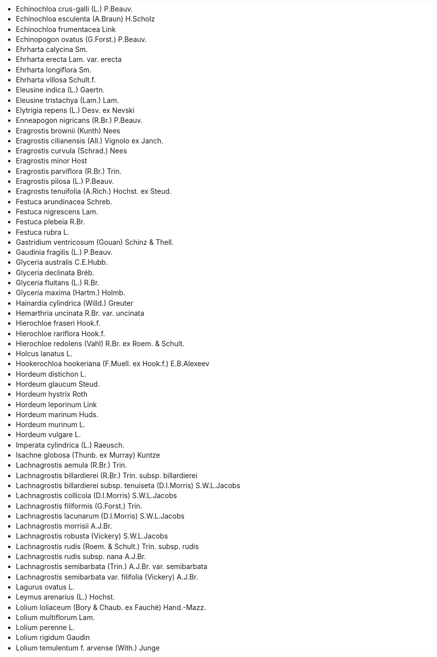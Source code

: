 - Echinochloa crus-galli (L.) P.Beauv.
- Echinochloa esculenta (A.Braun) H.Scholz
- Echinochloa frumentacea Link
- Echinopogon ovatus (G.Forst.) P.Beauv.
- Ehrharta calycina Sm.
- Ehrharta erecta Lam. var. erecta
- Ehrharta longiflora Sm.
- Ehrharta villosa Schult.f.
- Eleusine indica (L.) Gaertn.
- Eleusine tristachya (Lam.) Lam.
- Elytrigia repens (L.) Desv. ex Nevski
- Enneapogon nigricans (R.Br.) P.Beauv.
- Eragrostis brownii (Kunth) Nees
- Eragrostis cilianensis (All.) Vignolo ex Janch.
- Eragrostis curvula (Schrad.) Nees
- Eragrostis minor Host
- Eragrostis parviflora (R.Br.) Trin.
- Eragrostis pilosa (L.) P.Beauv.
- Eragrostis tenuifolia (A.Rich.) Hochst. ex Steud.
- Festuca arundinacea Schreb.
- Festuca nigrescens Lam.
- Festuca plebeia R.Br.
- Festuca rubra L.
- Gastridium ventricosum (Gouan) Schinz & Thell.
- Gaudinia fragilis (L.) P.Beauv.
- Glyceria australis C.E.Hubb.
- Glyceria declinata Bréb.
- Glyceria fluitans (L.) R.Br.
- Glyceria maxima (Hartm.) Holmb.
- Hainardia cylindrica (Willd.) Greuter
- Hemarthria uncinata R.Br. var. uncinata
- Hierochloe fraseri Hook.f.
- Hierochloe rariflora Hook.f.
- Hierochloe redolens (Vahl) R.Br. ex Roem. & Schult.
- Holcus lanatus L.
- Hookerochloa hookeriana (F.Muell. ex Hook.f.) E.B.Alexeev
- Hordeum distichon L.
- Hordeum glaucum Steud.
- Hordeum hystrix Roth
- Hordeum leporinum Link
- Hordeum marinum Huds.
- Hordeum murinum L.
- Hordeum vulgare L.
- Imperata cylindrica (L.) Raeusch.
- Isachne globosa (Thunb. ex Murray) Kuntze
- Lachnagrostis aemula (R.Br.) Trin.
- Lachnagrostis billardierei (R.Br.) Trin. subsp. billardierei
- Lachnagrostis billardierei subsp. tenuiseta (D.I.Morris) S.W.L.Jacobs
- Lachnagrostis collicola (D.I.Morris) S.W.L.Jacobs
- Lachnagrostis filiformis (G.Forst.) Trin.
- Lachnagrostis lacunarum (D.I.Morris) S.W.L.Jacobs
- Lachnagrostis morrisii A.J.Br.
- Lachnagrostis robusta (Vickery) S.W.L.Jacobs
- Lachnagrostis rudis (Roem. & Schult.) Trin. subsp. rudis
- Lachnagrostis rudis subsp. nana A.J.Br.
- Lachnagrostis semibarbata (Trin.) A.J.Br. var. semibarbata
- Lachnagrostis semibarbata var. filifolia (Vickery) A.J.Br.
- Lagurus ovatus L.
- Leymus arenarius (L.) Hochst.
- Lolium loliaceum (Bory & Chaub. ex Fauché) Hand.-Mazz.
- Lolium multiflorum Lam.
- Lolium perenne L.
- Lolium rigidum Gaudin
- Lolium temulentum f. arvense (With.) Junge